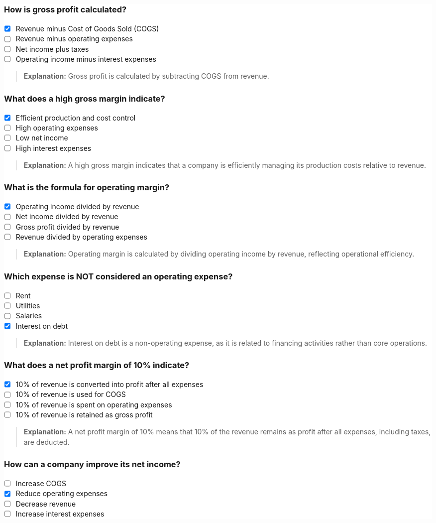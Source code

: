 ### How is gross profit calculated?

- [x] Revenue minus Cost of Goods Sold (COGS)
- [ ] Revenue minus operating expenses
- [ ] Net income plus taxes
- [ ] Operating income minus interest expenses

> **Explanation:** Gross profit is calculated by subtracting COGS from revenue.

### What does a high gross margin indicate?

- [x] Efficient production and cost control
- [ ] High operating expenses
- [ ] Low net income
- [ ] High interest expenses

> **Explanation:** A high gross margin indicates that a company is efficiently managing its production costs relative to revenue.

### What is the formula for operating margin?

- [x] Operating income divided by revenue
- [ ] Net income divided by revenue
- [ ] Gross profit divided by revenue
- [ ] Revenue divided by operating expenses

> **Explanation:** Operating margin is calculated by dividing operating income by revenue, reflecting operational efficiency.

### Which expense is NOT considered an operating expense?

- [ ] Rent
- [ ] Utilities
- [ ] Salaries
- [x] Interest on debt

> **Explanation:** Interest on debt is a non-operating expense, as it is related to financing activities rather than core operations.

### What does a net profit margin of 10% indicate?

- [x] 10% of revenue is converted into profit after all expenses
- [ ] 10% of revenue is used for COGS
- [ ] 10% of revenue is spent on operating expenses
- [ ] 10% of revenue is retained as gross profit

> **Explanation:** A net profit margin of 10% means that 10% of the revenue remains as profit after all expenses, including taxes, are deducted.

### How can a company improve its net income?

- [ ] Increase COGS
- [x] Reduce operating expenses
- [ ] Decrease revenue
- [ ] Increase interest expenses
